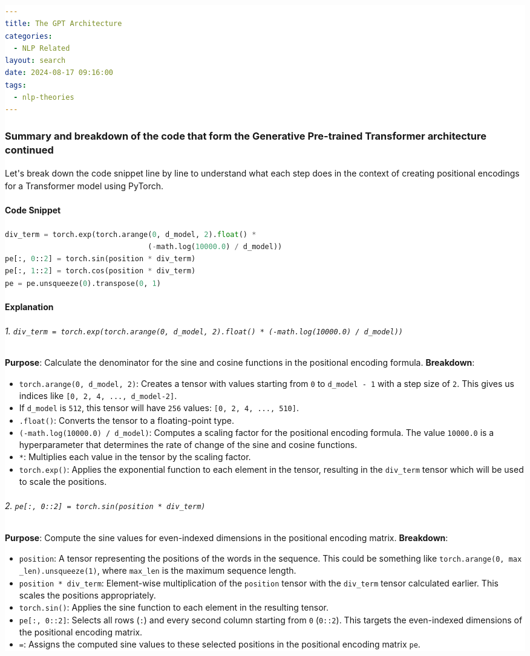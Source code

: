 ```yaml
---
title: The GPT Architecture
categories:
  - NLP Related
layout: search
date: 2024-08-17 09:16:00
tags:
  - nlp-theories
---
```

### Summary and breakdown of the code that form the Generative Pre-trained Transformer architecture continued

Let's break down the code snippet line by line to understand what each step does in the context of creating positional encodings for a Transformer model using PyTorch.

#### Code Snippet

```python
div_term = torch.exp(torch.arange(0, d_model, 2).float() *
                                 (-math.log(10000.0) / d_model))
pe[:, 0::2] = torch.sin(position * div_term)
pe[:, 1::2] = torch.cos(position * div_term)
pe = pe.unsqueeze(0).transpose(0, 1)
```

#### Explanation

###### 1. `div_term = torch.exp(torch.arange(0, d_model, 2).float() * (-math.log(10000.0) / d_model))`

**Purpose**: Calculate the denominator for the sine and cosine functions in the positional encoding formula.
**Breakdown**:

- `torch.arange(0, d_model, 2)`: Creates a tensor with values starting from `0` to `d_model - 1` with a step size of `2`. This gives us indices like `[0, 2, 4, ..., d_model-2]`.
- If `d_model` is `512`, this tensor will have `256` values: `[0, 2, 4, ..., 510]`.
- `.float()`: Converts the tensor to a floating-point type.
- `(-math.log(10000.0) / d_model)`: Computes a scaling factor for the positional encoding formula. The value `10000.0` is a hyperparameter that determines the rate of change of the sine and cosine functions.
- `*`: Multiplies each value in the tensor by the scaling factor.
- `torch.exp()`: Applies the exponential function to each element in the tensor, resulting in the `div_term` tensor which will be used to scale the positions.

###### 2. `pe[:, 0::2] = torch.sin(position * div_term)`


**Purpose**: Compute the sine values for even-indexed dimensions in the positional encoding matrix.
**Breakdown**:

- `position`: A tensor representing the positions of the words in the sequence. This could be something like `torch.arange(0, max_len).unsqueeze(1)`, where `max_len` is the maximum sequence length.
- `position * div_term`: Element-wise multiplication of the `position` tensor with the `div_term` tensor calculated earlier. This scales the positions appropriately.
- `torch.sin()`: Applies the sine function to each element in the resulting tensor.
- `pe[:, 0::2]`: Selects all rows (`:`) and every second column starting from `0` (`0::2`). This targets the even-indexed dimensions of the positional encoding matrix.
- `=`: Assigns the computed sine values to these selected positions in the positional encoding matrix `pe`.
